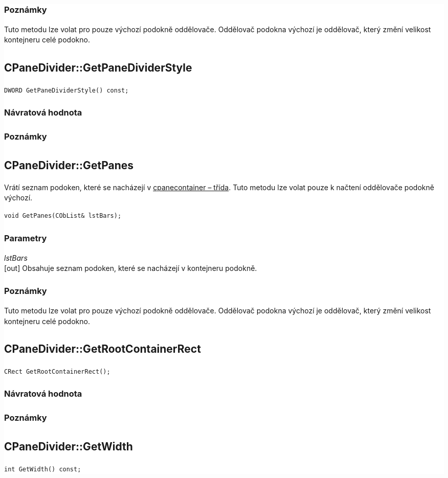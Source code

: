### <a name="remarks"></a>Poznámky  
 Tuto metodu lze volat pro pouze výchozí podokně oddělovače. Oddělovač podokna výchozí je oddělovač, který změní velikost kontejneru celé podokno.  
  
##  <a name="getpanedividerstyle"></a>  CPaneDivider::GetPaneDividerStyle  

  
```  
DWORD GetPaneDividerStyle() const;  
```  
  
### <a name="return-value"></a>Návratová hodnota  
  
### <a name="remarks"></a>Poznámky  
  
##  <a name="getpanes"></a>  CPaneDivider::GetPanes  
 Vrátí seznam podoken, které se nacházejí v [cpanecontainer – třída](../../mfc/reference/cpanecontainer-class.md). Tuto metodu lze volat pouze k načtení oddělovače podokně výchozí.  
  
```  
void GetPanes(CObList& lstBars);
```  
  
### <a name="parameters"></a>Parametry  
*lstBars*<br/>
[out] Obsahuje seznam podoken, které se nacházejí v kontejneru podokně.  
  
### <a name="remarks"></a>Poznámky  
 Tuto metodu lze volat pro pouze výchozí podokně oddělovače. Oddělovač podokna výchozí je oddělovač, který změní velikost kontejneru celé podokno.  
  
##  <a name="getrootcontainerrect"></a>  CPaneDivider::GetRootContainerRect  

  
```  
CRect GetRootContainerRect();
```  
  
### <a name="return-value"></a>Návratová hodnota  
  
### <a name="remarks"></a>Poznámky  
  
##  <a name="getwidth"></a>  CPaneDivider::GetWidth  

  
```  
int GetWidth() const;  
```  
  